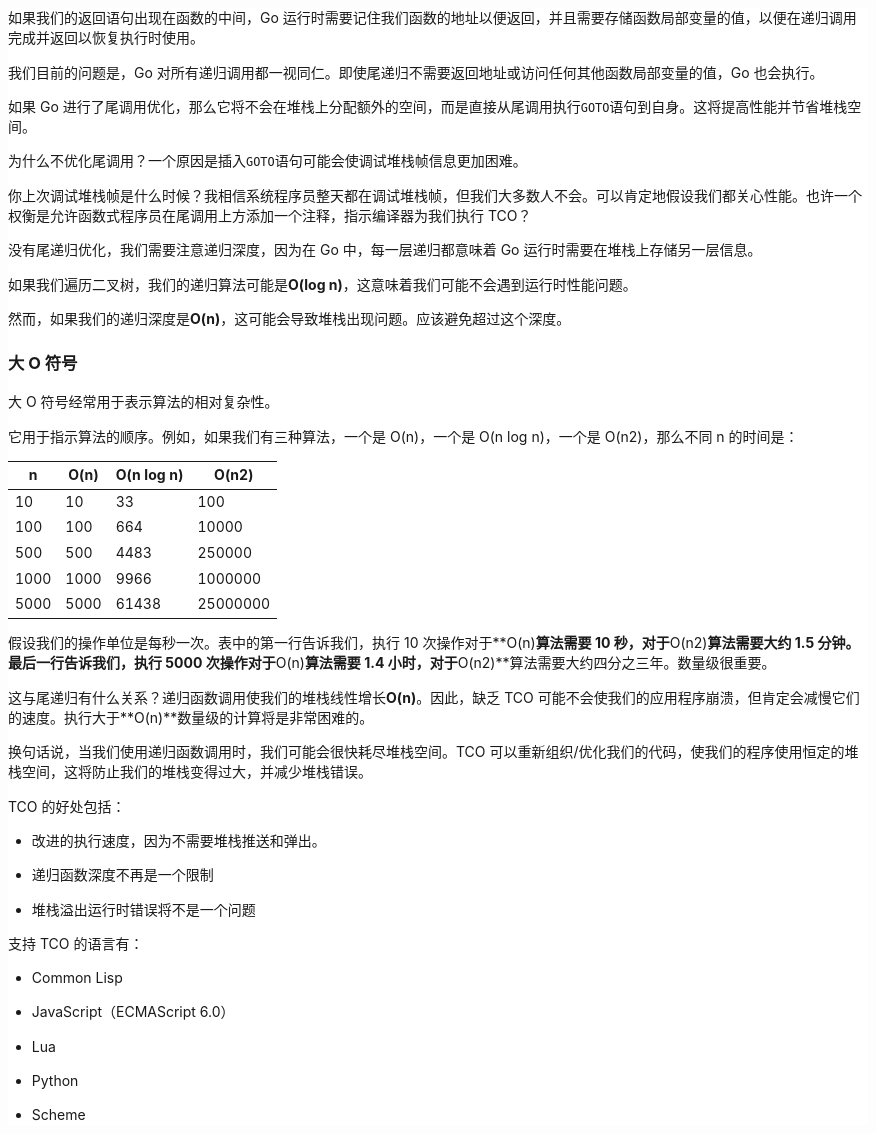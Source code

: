 如果我们的返回语句出现在函数的中间，Go 运行时需要记住我们函数的地址以便返回，并且需要存储函数局部变量的值，以便在递归调用完成并返回以恢复执行时使用。

我们目前的问题是，Go 对所有递归调用都一视同仁。即使尾递归不需要返回地址或访问任何其他函数局部变量的值，Go 也会执行。

如果 Go 进行了尾调用优化，那么它将不会在堆栈上分配额外的空间，而是直接从尾调用执行`GOTO`语句到自身。这将提高性能并节省堆栈空间。

为什么不优化尾调用？一个原因是插入`GOTO`语句可能会使调试堆栈帧信息更加困难。

你上次调试堆栈帧是什么时候？我相信系统程序员整天都在调试堆栈帧，但我们大多数人不会。可以肯定地假设我们都关心性能。也许一个权衡是允许函数式程序员在尾调用上方添加一个注释，指示编译器为我们执行 TCO？

没有尾递归优化，我们需要注意递归深度，因为在 Go 中，每一层递归都意味着 Go 运行时需要在堆栈上存储另一层信息。

如果我们遍历二叉树，我们的递归算法可能是**O(log n)**，这意味着我们可能不会遇到运行时性能问题。

然而，如果我们的递归深度是**O(n)**，这可能会导致堆栈出现问题。应该避免超过这个深度。

### 大 O 符号

大 O 符号经常用于表示算法的相对复杂性。

它用于指示算法的顺序。例如，如果我们有三种算法，一个是 O(n)，一个是 O(n log n)，一个是 O(n2)，那么不同 n 的时间是：

| **n** | **O(n)** | **O(n log n)** | **O(n2)** |
| --- | --- | --- | --- |
| 10 | 10 | 33 | 100 |
| 100 | 100 | 664 | 10000 |
| 500 | 500 | 4483 | 250000 |
| 1000 | 1000 | 9966 | 1000000 |
| 5000 | 5000 | 61438 | 25000000 |

假设我们的操作单位是每秒一次。表中的第一行告诉我们，执行 10 次操作对于**O(n)**算法需要 10 秒，对于**O(n2)**算法需要大约 1.5 分钟。最后一行告诉我们，执行 5000 次操作对于**O(n)**算法需要 1.4 小时，对于**O(n2)**算法需要大约四分之三年。数量级很重要。

这与尾递归有什么关系？递归函数调用使我们的堆栈线性增长**O(n)**。因此，缺乏 TCO 可能不会使我们的应用程序崩溃，但肯定会减慢它们的速度。执行大于**O(n)**数量级的计算将是非常困难的。

换句话说，当我们使用递归函数调用时，我们可能会很快耗尽堆栈空间。TCO 可以重新组织/优化我们的代码，使我们的程序使用恒定的堆栈空间，这将防止我们的堆栈变得过大，并减少堆栈错误。

TCO 的好处包括：

+   改进的执行速度，因为不需要堆栈推送和弹出。

+   递归函数深度不再是一个限制

+   堆栈溢出运行时错误将不是一个问题

支持 TCO 的语言有：

+   Common Lisp

+   JavaScript（ECMAScript 6.0）

+   Lua

+   Python

+   Scheme
